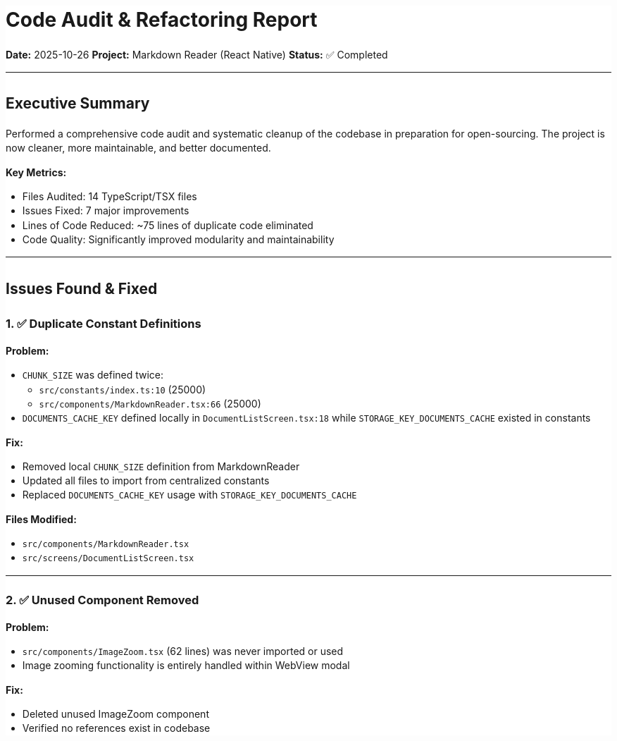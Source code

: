 # Code Audit & Refactoring Report

**Date:** 2025-10-26
**Project:** Markdown Reader (React Native)
**Status:** ✅ Completed

---

## Executive Summary

Performed a comprehensive code audit and systematic cleanup of the codebase in preparation for open-sourcing. The project is now cleaner, more maintainable, and better documented.

**Key Metrics:**
- Files Audited: 14 TypeScript/TSX files
- Issues Fixed: 7 major improvements
- Lines of Code Reduced: ~75 lines of duplicate code eliminated
- Code Quality: Significantly improved modularity and maintainability

---

## Issues Found & Fixed

### 1. ✅ Duplicate Constant Definitions

**Problem:**
- `CHUNK_SIZE` was defined twice:
  - `src/constants/index.ts:10` (25000)
  - `src/components/MarkdownReader.tsx:66` (25000)
- `DOCUMENTS_CACHE_KEY` defined locally in `DocumentListScreen.tsx:18` while `STORAGE_KEY_DOCUMENTS_CACHE` existed in constants

**Fix:**
- Removed local `CHUNK_SIZE` definition from MarkdownReader
- Updated all files to import from centralized constants
- Replaced `DOCUMENTS_CACHE_KEY` usage with `STORAGE_KEY_DOCUMENTS_CACHE`

**Files Modified:**
- `src/components/MarkdownReader.tsx`
- `src/screens/DocumentListScreen.tsx`

---

### 2. ✅ Unused Component Removed

**Problem:**
- `src/components/ImageZoom.tsx` (62 lines) was never imported or used
- Image zooming functionality is entirely handled within WebView modal

**Fix:**
- Deleted unused ImageZoom component
- Verified no references exist in codebase
